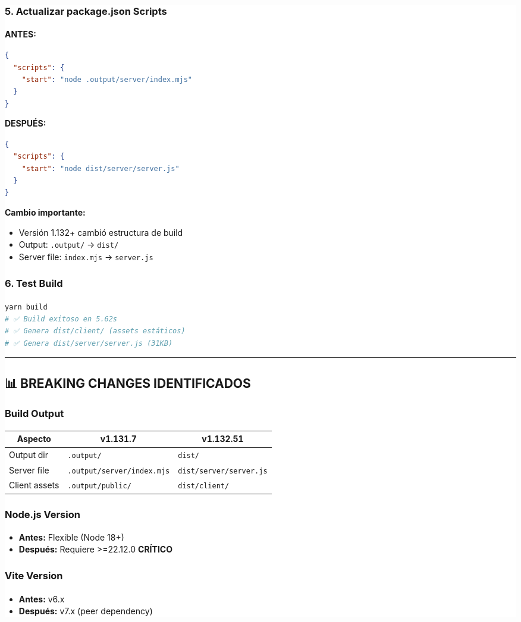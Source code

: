 ### 5. Actualizar package.json Scripts

**ANTES:**
```json
{
  "scripts": {
    "start": "node .output/server/index.mjs"
  }
}
```

**DESPUÉS:**
```json
{
  "scripts": {
    "start": "node dist/server/server.js"
  }
}
```

**Cambio importante:**
- Versión 1.132+ cambió estructura de build
- Output: `.output/` → `dist/`
- Server file: `index.mjs` → `server.js`

### 6. Test Build
```bash
yarn build
# ✅ Build exitoso en 5.62s
# ✅ Genera dist/client/ (assets estáticos)
# ✅ Genera dist/server/server.js (31KB)
```

---

## 📊 BREAKING CHANGES IDENTIFICADOS

### Build Output
| Aspecto | v1.131.7 | v1.132.51 |
|---------|----------|-----------|
| Output dir | `.output/` | `dist/` |
| Server file | `.output/server/index.mjs` | `dist/server/server.js` |
| Client assets | `.output/public/` | `dist/client/` |

### Node.js Version
- **Antes:** Flexible (Node 18+)
- **Después:** Requiere >=22.12.0 **CRÍTICO**

### Vite Version
- **Antes:** v6.x
- **Después:** v7.x (peer dependency)
